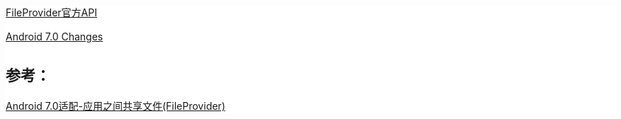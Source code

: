 [FileProvider官方API](https://developer.android.google.cn/reference/android/support/v4/content/FileProvider.html)

[Android 7.0 Changes](https://developer.android.google.cn/about/versions/nougat/android-7.0-changes.html)

## 参考：

[Android 7.0适配-应用之间共享文件(FileProvider)](http://www.jianshu.com/p/55eae30d133c)



